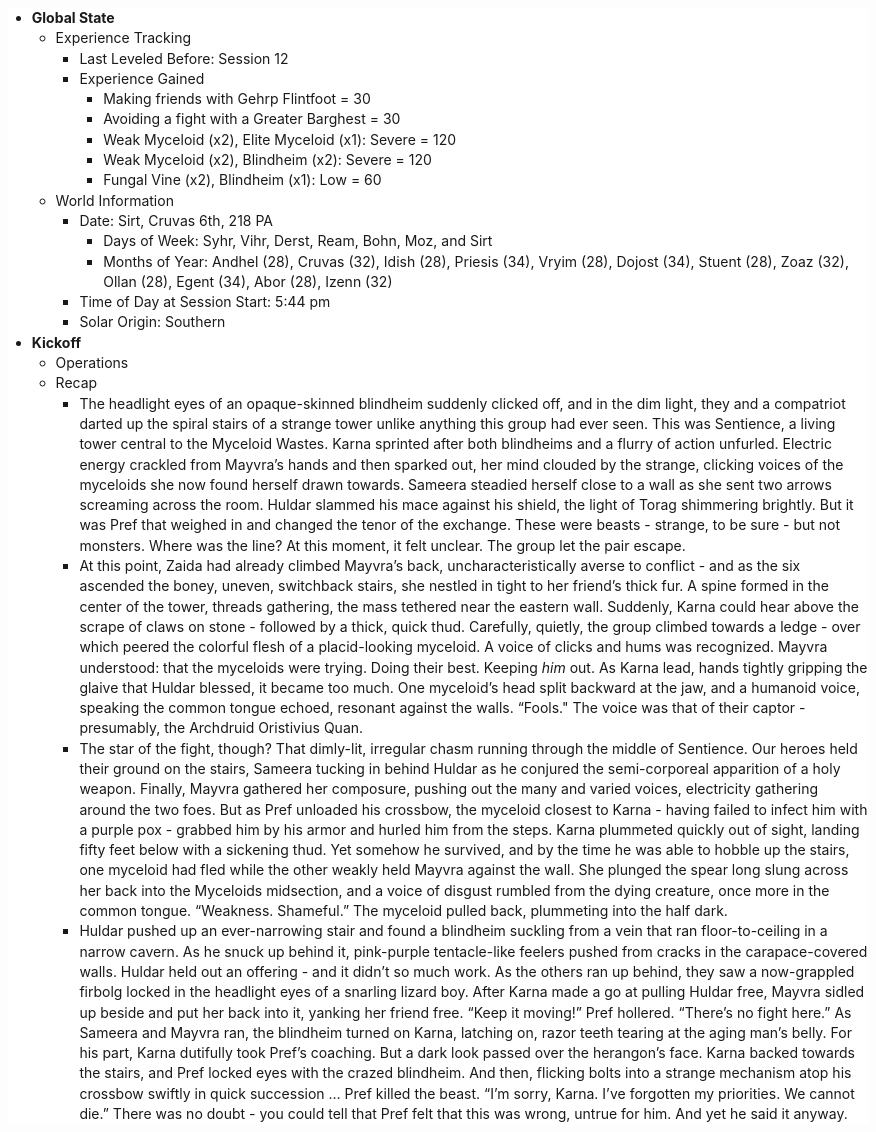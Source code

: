 - **Global State**
    - Experience Tracking
        - Last Leveled Before: Session 12
        - Experience Gained
            - Making friends with Gehrp Flintfoot = 30
            - Avoiding a fight with a Greater Barghest = 30
            - Weak Myceloid (x2), Elite Myceloid (x1): Severe = 120
            - Weak Myceloid (x2), Blindheim (x2): Severe = 120
            - Fungal Vine (x2), Blindheim (x1): Low = 60
    - World Information
        - Date: Sirt, Cruvas 6th, 218 PA
            - Days of Week: Syhr, Vihr, Derst, Ream, Bohn, Moz, and Sirt
            - Months of Year: Andhel (28), Cruvas (32), Idish (28), Priesis (34), Vryim (28), Dojost (34), Stuent (28), Zoaz (32), Ollan (28), Egent (34), Abor (28), Izenn (32)
        - Time of Day at Session Start: 5:44 pm
        - Solar Origin: Southern
- **Kickoff**
    - Operations
    - Recap
        - The headlight eyes of an opaque-skinned blindheim suddenly clicked off, and in the dim light, they and a compatriot darted up the spiral stairs of a strange tower unlike anything this group had ever seen. This was Sentience, a living tower central to the Myceloid Wastes. Karna sprinted after both blindheims and a flurry of action unfurled. Electric energy crackled from Mayvra’s hands and then sparked out, her mind clouded by the strange, clicking voices of the myceloids she now found herself drawn towards. Sameera steadied herself close to a wall as she sent two arrows screaming across the room. Huldar slammed his mace against his shield, the light of Torag shimmering brightly. But it was Pref that weighed in and changed the tenor of the exchange. These were beasts - strange, to be sure - but not monsters. Where was the line? At this moment, it felt unclear. The group let the pair escape.
        - At this point, Zaida had already climbed Mayvra’s back, uncharacteristically averse to conflict - and as the six ascended the boney, uneven, switchback stairs, she nestled in tight to her friend’s thick fur. A spine formed in the center of the tower, threads gathering, the mass tethered near the eastern wall. Suddenly, Karna could hear above the scrape of claws on stone - followed by a thick, quick thud. Carefully, quietly, the group climbed towards a ledge - over which peered the colorful flesh of a placid-looking myceloid. A voice of clicks and hums was recognized. Mayvra understood: that the myceloids were trying. Doing their best. Keeping _him_ out. As Karna lead, hands tightly gripping the glaive that Huldar blessed, it became too much. One myceloid’s head split backward at the jaw, and a humanoid voice, speaking the common tongue echoed, resonant against the walls. “Fools." The voice was that of their captor - presumably, the Archdruid Oristivius Quan.
        - The star of the fight, though? That dimly-lit, irregular chasm running through the middle of Sentience. Our heroes held their ground on the stairs, Sameera tucking in behind Huldar as he conjured the semi-corporeal apparition of a holy weapon. Finally, Mayvra gathered her composure, pushing out the many and varied voices, electricity gathering around the two foes. But as Pref unloaded his crossbow, the myceloid closest to Karna - having failed to infect him with a purple pox - grabbed him by his armor and hurled him from the steps. Karna plummeted quickly out of sight, landing fifty feet below with a sickening thud. Yet somehow he survived, and by the time he was able to hobble up the stairs, one myceloid had fled while the other weakly held Mayvra against the wall. She plunged the spear long slung across her back into the Myceloids midsection, and a voice of disgust rumbled from the dying creature, once more in the common tongue. “Weakness. Shameful.” The myceloid pulled back, plummeting into the half dark.
        - Huldar pushed up an ever-narrowing stair and found a blindheim suckling from a vein that ran floor-to-ceiling in a narrow cavern. As he snuck up behind it, pink-purple tentacle-like feelers pushed from cracks in the carapace-covered walls. Huldar held out an offering - and it didn’t so much work. As the others ran up behind, they saw a now-grappled firbolg locked in the headlight eyes of a snarling lizard boy. After Karna made a go at pulling Huldar free, Mayvra sidled up beside and put her back into it, yanking her friend free. “Keep it moving!” Pref hollered. “There’s no fight here.” As Sameera and Mayvra ran, the blindheim turned on Karna, latching on, razor teeth tearing at the aging man’s belly. For his part, Karna dutifully took Pref’s coaching. But a dark look passed over the herangon’s face. Karna backed towards the stairs, and Pref locked eyes with the crazed blindheim. And then, flicking bolts into a strange mechanism atop his crossbow swiftly in quick succession … Pref killed the beast. “I’m sorry, Karna. I’ve forgotten my priorities. We cannot die.” There was no doubt - you could tell that Pref felt that this was wrong, untrue for him. And yet he said it anyway.